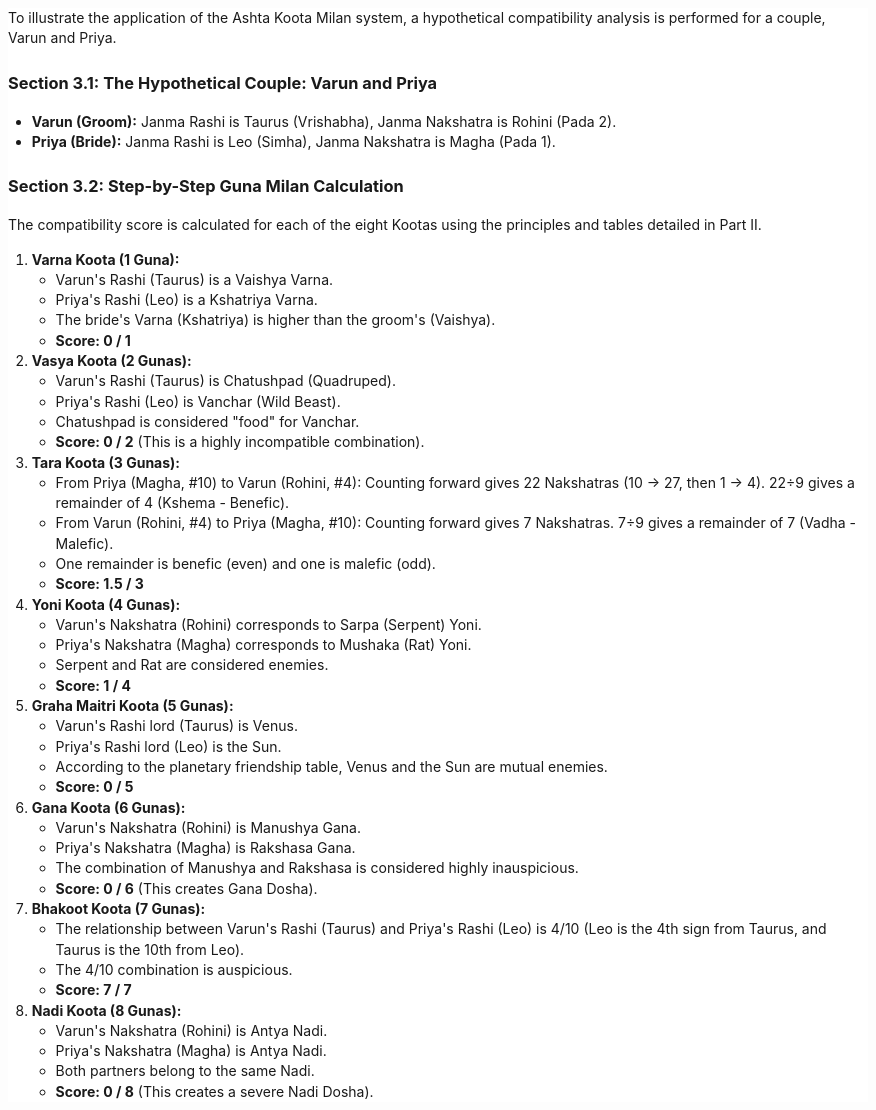 To illustrate the application of the Ashta Koota Milan system, a hypothetical compatibility analysis is performed for a couple, Varun and Priya.

### **Section 3.1: The Hypothetical Couple: Varun and Priya**

* **Varun (Groom):** Janma Rashi is Taurus (Vrishabha), Janma Nakshatra is Rohini (Pada 2).  
* **Priya (Bride):** Janma Rashi is Leo (Simha), Janma Nakshatra is Magha (Pada 1).

### **Section 3.2: Step-by-Step Guna Milan Calculation**

The compatibility score is calculated for each of the eight Kootas using the principles and tables detailed in Part II.

1. **Varna Koota (1 Guna):**  
   * Varun's Rashi (Taurus) is a Vaishya Varna.  
   * Priya's Rashi (Leo) is a Kshatriya Varna.  
   * The bride's Varna (Kshatriya) is higher than the groom's (Vaishya).  
   * **Score: 0 / 1**  
2. **Vasya Koota (2 Gunas):**  
   * Varun's Rashi (Taurus) is Chatushpad (Quadruped).  
   * Priya's Rashi (Leo) is Vanchar (Wild Beast).  
   * Chatushpad is considered "food" for Vanchar.  
   * **Score: 0 / 2** (This is a highly incompatible combination).  
3. **Tara Koota (3 Gunas):**  
   * From Priya (Magha, \#10) to Varun (Rohini, \#4): Counting forward gives 22 Nakshatras (10 \-\> 27, then 1 \-\> 4). 22÷9 gives a remainder of 4 (Kshema \- Benefic).  
   * From Varun (Rohini, \#4) to Priya (Magha, \#10): Counting forward gives 7 Nakshatras. 7÷9 gives a remainder of 7 (Vadha \- Malefic).  
   * One remainder is benefic (even) and one is malefic (odd).  
   * **Score: 1.5 / 3**  
4. **Yoni Koota (4 Gunas):**  
   * Varun's Nakshatra (Rohini) corresponds to Sarpa (Serpent) Yoni.  
   * Priya's Nakshatra (Magha) corresponds to Mushaka (Rat) Yoni.  
   * Serpent and Rat are considered enemies.  
   * **Score: 1 / 4**  
5. **Graha Maitri Koota (5 Gunas):**  
   * Varun's Rashi lord (Taurus) is Venus.  
   * Priya's Rashi lord (Leo) is the Sun.  
   * According to the planetary friendship table, Venus and the Sun are mutual enemies.  
   * **Score: 0 / 5**  
6. **Gana Koota (6 Gunas):**  
   * Varun's Nakshatra (Rohini) is Manushya Gana.  
   * Priya's Nakshatra (Magha) is Rakshasa Gana.  
   * The combination of Manushya and Rakshasa is considered highly inauspicious.  
   * **Score: 0 / 6** (This creates Gana Dosha).  
7. **Bhakoot Koota (7 Gunas):**  
   * The relationship between Varun's Rashi (Taurus) and Priya's Rashi (Leo) is 4/10 (Leo is the 4th sign from Taurus, and Taurus is the 10th from Leo).  
   * The 4/10 combination is auspicious.  
   * **Score: 7 / 7**  
8. **Nadi Koota (8 Gunas):**  
   * Varun's Nakshatra (Rohini) is Antya Nadi.  
   * Priya's Nakshatra (Magha) is Antya Nadi.  
   * Both partners belong to the same Nadi.  
   * **Score: 0 / 8** (This creates a severe Nadi Dosha).
